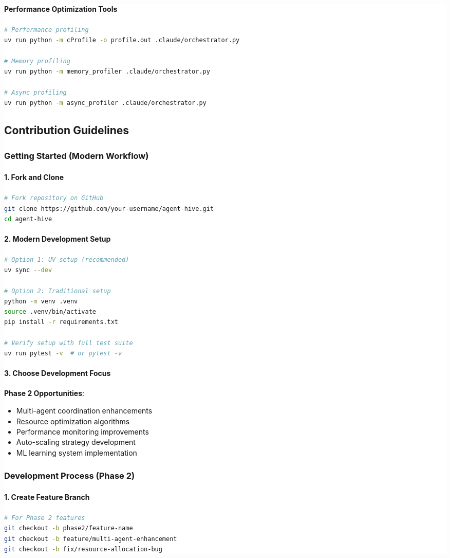 #### Performance Optimization Tools
```bash
# Performance profiling
uv run python -m cProfile -o profile.out .claude/orchestrator.py

# Memory profiling
uv run python -m memory_profiler .claude/orchestrator.py

# Async profiling
uv run python -m async_profiler .claude/orchestrator.py
```

## Contribution Guidelines

### Getting Started (Modern Workflow)

#### 1. Fork and Clone
```bash
# Fork repository on GitHub
git clone https://github.com/your-username/agent-hive.git
cd agent-hive
```

#### 2. Modern Development Setup
```bash
# Option 1: UV setup (recommended)
uv sync --dev

# Option 2: Traditional setup
python -m venv .venv
source .venv/bin/activate
pip install -r requirements.txt

# Verify setup with full test suite
uv run pytest -v  # or pytest -v
```

#### 3. Choose Development Focus
**Phase 2 Opportunities**:
- Multi-agent coordination enhancements
- Resource optimization algorithms
- Performance monitoring improvements
- Auto-scaling strategy development
- ML learning system implementation

### Development Process (Phase 2)

#### 1. Create Feature Branch
```bash
# For Phase 2 features
git checkout -b phase2/feature-name
git checkout -b feature/multi-agent-enhancement
git checkout -b fix/resource-allocation-bug
```
